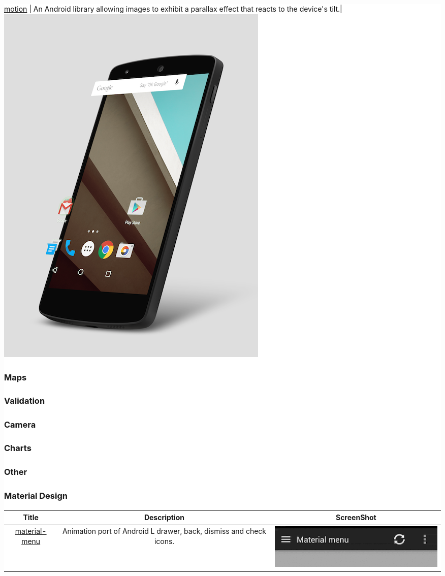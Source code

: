[motion](https://github.com/nvanbenschoten/motion) | An Android library allowing images to exhibit a parallax effect that reacts to the device's tilt.|![img](./art/motion.png)

### <a name="mapsui">Maps

### <a name="validationui">Validation

### <a name="cameraui">Camera

### <a name="chartsui">Charts

### <a name="otherui">Other

### <a name="material">Material Design
Title | Description | ScreenShot
:-----------: | :-----------: | :-----------:
[material-menu](https://github.com/balysv/material-menu) | Animation port of Android L drawer, back, dismiss and check icons.|![img](./art/material-menu.gif)